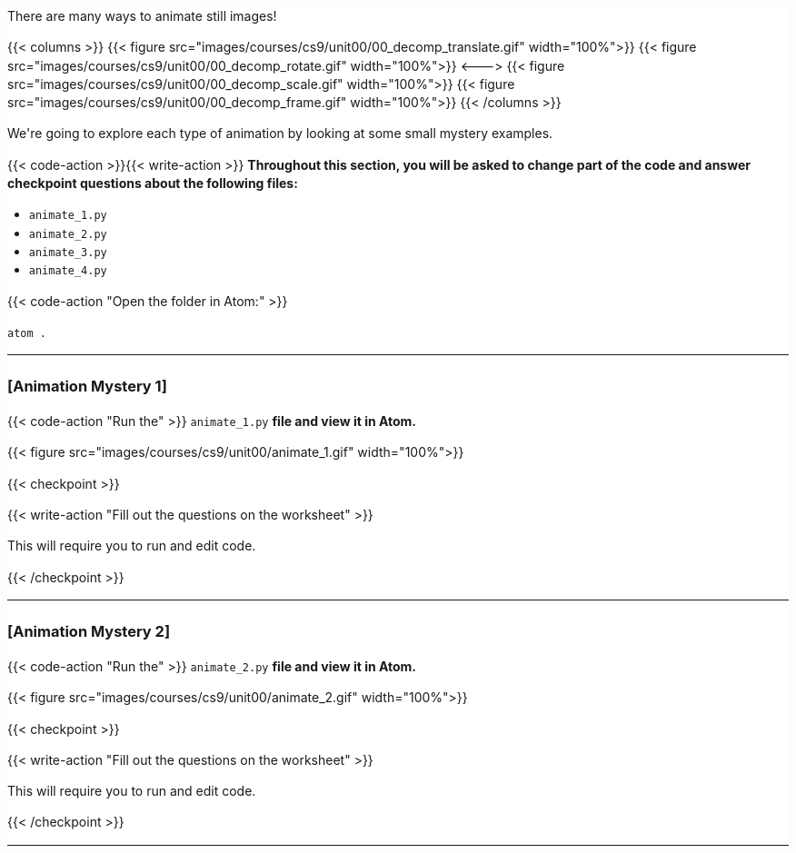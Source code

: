 There are many ways to animate still images! 

{{< columns >}}
{{< figure src="images/courses/cs9/unit00/00_decomp_translate.gif" width="100%">}}
{{< figure src="images/courses/cs9/unit00/00_decomp_rotate.gif" width="100%">}}
<--->
{{< figure src="images/courses/cs9/unit00/00_decomp_scale.gif" width="100%">}}
{{< figure src="images/courses/cs9/unit00/00_decomp_frame.gif" width="100%">}}
{{< /columns >}}

We're going to explore each type of animation by looking at some small mystery examples.


{{< code-action >}}{{< write-action >}} **Throughout this section, you will be asked to change part of the code and answer checkpoint questions about the following files:**
- `animate_1.py`
- `animate_2.py` 
- `animate_3.py`
- `animate_4.py`


{{< code-action "Open the folder in Atom:" >}}
```shell
atom .
```

---

### [Animation Mystery 1]

{{< code-action "Run the" >}} `animate_1.py` **file and view it in Atom.**

{{< figure src="images/courses/cs9/unit00/animate_1.gif" width="100%">}}



{{< checkpoint >}}

{{< write-action "Fill out the questions on the worksheet" >}}

This will require you to run and edit code. 

{{< /checkpoint >}}

---


### [Animation Mystery 2]

{{< code-action "Run the" >}} `animate_2.py` **file and view it in Atom.**

{{< figure src="images/courses/cs9/unit00/animate_2.gif" width="100%">}}


{{< checkpoint >}}

{{< write-action "Fill out the questions on the worksheet" >}}

This will require you to run and edit code. 

{{< /checkpoint >}}

---